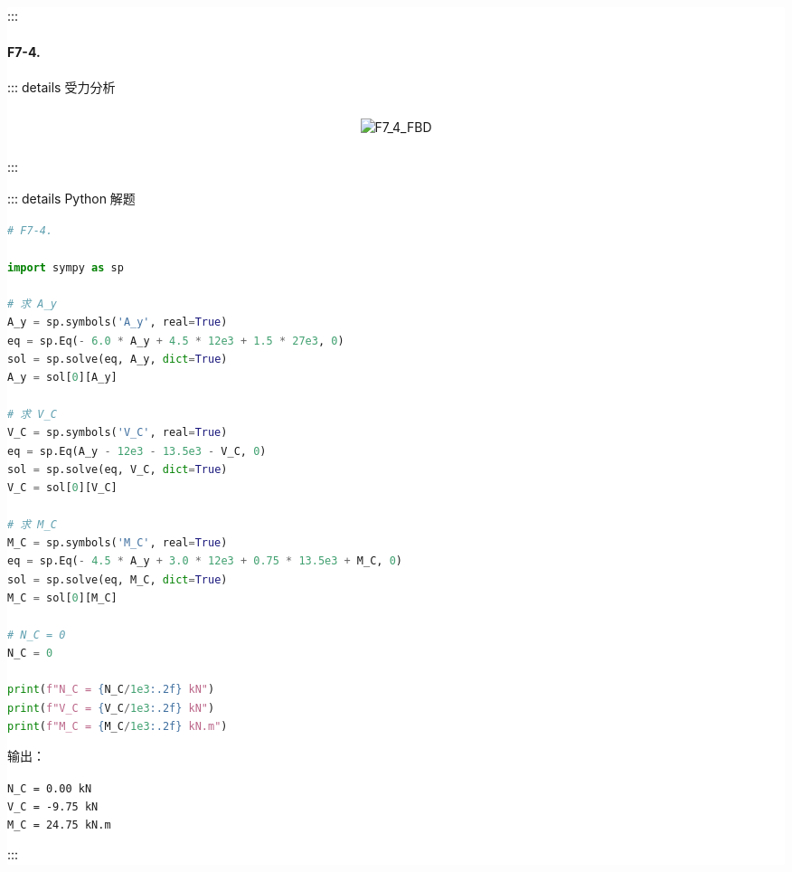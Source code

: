 :::

#### F7-4.

::: details 受力分析

<div style="width: fit-content; margin: 0 auto;">
  <img src="/物理学/力学/静力学/内力/F7_4_FBD.png" alt="F7_4_FBD" style="max-height: 350px;background-color: white; padding: 10px; border-radius: 5px;">
</div>

:::

::: details Python 解题

```Python
# F7-4.

import sympy as sp

# 求 A_y
A_y = sp.symbols('A_y', real=True)
eq = sp.Eq(- 6.0 * A_y + 4.5 * 12e3 + 1.5 * 27e3, 0)
sol = sp.solve(eq, A_y, dict=True)
A_y = sol[0][A_y]

# 求 V_C
V_C = sp.symbols('V_C', real=True)
eq = sp.Eq(A_y - 12e3 - 13.5e3 - V_C, 0)
sol = sp.solve(eq, V_C, dict=True)
V_C = sol[0][V_C]

# 求 M_C
M_C = sp.symbols('M_C', real=True)
eq = sp.Eq(- 4.5 * A_y + 3.0 * 12e3 + 0.75 * 13.5e3 + M_C, 0)
sol = sp.solve(eq, M_C, dict=True)
M_C = sol[0][M_C]

# N_C = 0
N_C = 0

print(f"N_C = {N_C/1e3:.2f} kN")
print(f"V_C = {V_C/1e3:.2f} kN")
print(f"M_C = {M_C/1e3:.2f} kN.m")
```

输出：

```txt
N_C = 0.00 kN
V_C = -9.75 kN
M_C = 24.75 kN.m
```

:::
